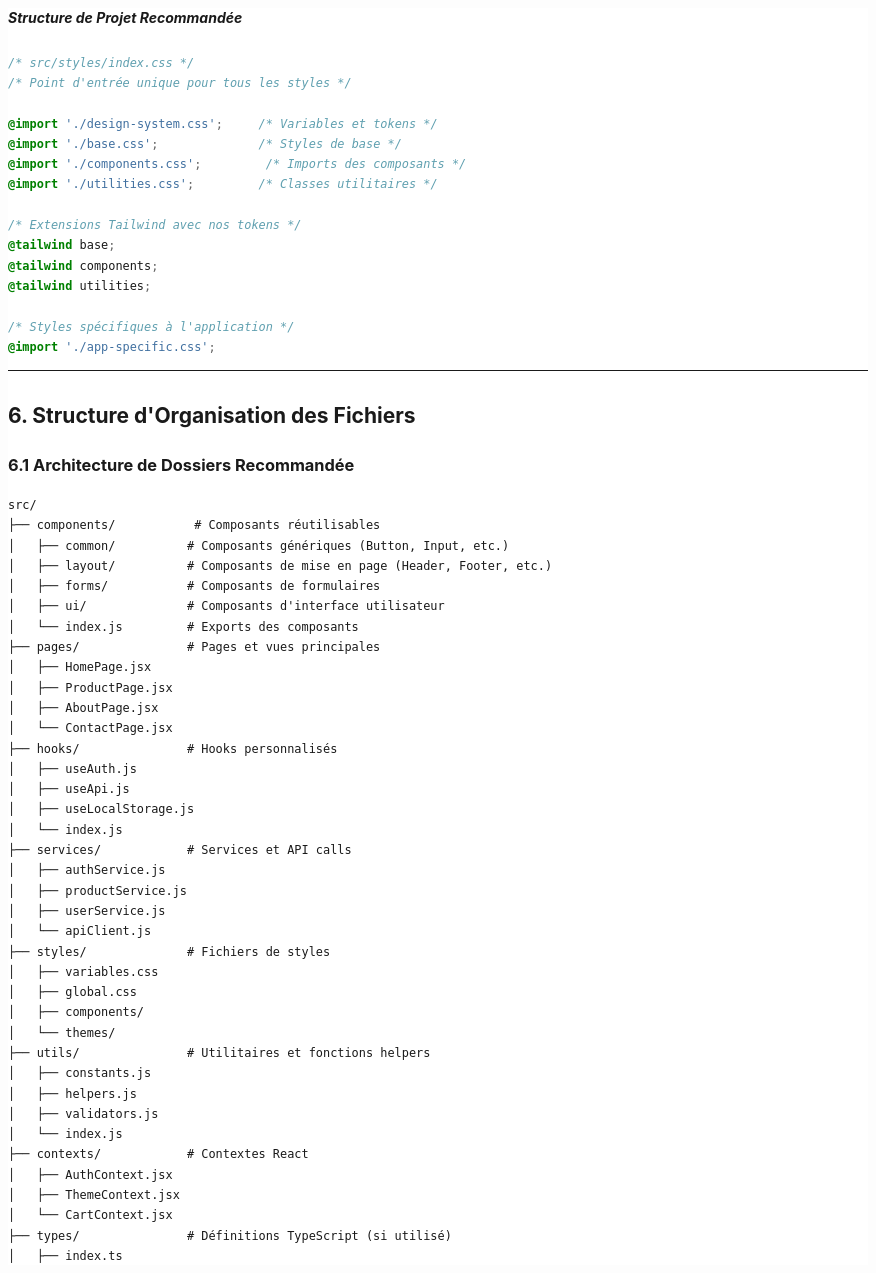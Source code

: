 ##### Structure de Projet Recommandée
```css
/* src/styles/index.css */
/* Point d'entrée unique pour tous les styles */

@import './design-system.css';     /* Variables et tokens */
@import './base.css';              /* Styles de base */
@import './components.css';         /* Imports des composants */
@import './utilities.css';         /* Classes utilitaires */

/* Extensions Tailwind avec nos tokens */
@tailwind base;
@tailwind components;
@tailwind utilities;

/* Styles spécifiques à l'application */
@import './app-specific.css';
```

---

## 6. Structure d'Organisation des Fichiers

### 6.1 Architecture de Dossiers Recommandée

```
src/
├── components/           # Composants réutilisables
│   ├── common/          # Composants génériques (Button, Input, etc.)
│   ├── layout/          # Composants de mise en page (Header, Footer, etc.)
│   ├── forms/           # Composants de formulaires
│   ├── ui/              # Composants d'interface utilisateur
│   └── index.js         # Exports des composants
├── pages/               # Pages et vues principales
│   ├── HomePage.jsx
│   ├── ProductPage.jsx
│   ├── AboutPage.jsx
│   └── ContactPage.jsx
├── hooks/               # Hooks personnalisés
│   ├── useAuth.js
│   ├── useApi.js
│   ├── useLocalStorage.js
│   └── index.js
├── services/            # Services et API calls
│   ├── authService.js
│   ├── productService.js
│   ├── userService.js
│   └── apiClient.js
├── styles/              # Fichiers de styles
│   ├── variables.css
│   ├── global.css
│   ├── components/
│   └── themes/
├── utils/               # Utilitaires et fonctions helpers
│   ├── constants.js
│   ├── helpers.js
│   ├── validators.js
│   └── index.js
├── contexts/            # Contextes React
│   ├── AuthContext.jsx
│   ├── ThemeContext.jsx
│   └── CartContext.jsx
├── types/               # Définitions TypeScript (si utilisé)
│   ├── index.ts
```